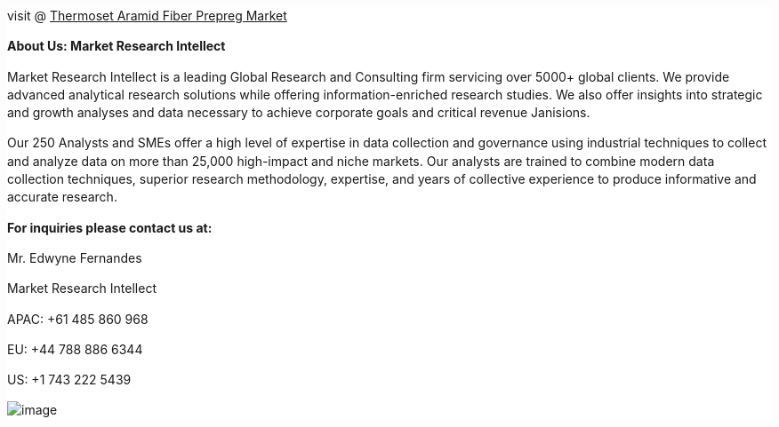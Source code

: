 visit&nbsp;@</strong>&nbsp;</span><span class="font-[700]"><a href="https://www.marketresearchintellect.com/product/global-thermoset-aramid-fiber-prepreg-market/?utm_source=Linkedin&utm_medium=811" target="_blank" data-tracking-control-name="article-ssr-frontend-pulse_little-text-block" data-tracking-will-navigate="" data-test-link="">Thermoset Aramid Fiber Prepreg Market</a></span></p><p><strong><span class="font-[700]">About Us: Market Research Intellect</span></strong></p><p><span class="">Market Research Intellect is a leading Global Research and Consulting firm servicing over 5000+ global clients. We provide advanced analytical research solutions while offering information-enriched research studies.&nbsp;</span>We also offer insights into strategic and growth analyses and data necessary to achieve corporate goals and critical revenue Janisions.</p><p><span class="">Our 250 Analysts and SMEs offer a high level of expertise in data collection and governance using industrial techniques to collect and analyze data on more than 25,000 high-impact and niche markets. Our analysts are trained to combine modern data collection techniques, superior research methodology, expertise, and years of collective experience to produce informative and accurate research.</span></p><p><strong>For inquiries please contact us at:</strong></p><p>Mr. Edwyne Fernandes</p><p>Market Research Intellect</p><p>APAC: +61 485 860 968</p><p>EU: +44 788 886 6344</p><p>US: +1 743 222 5439</p>
![image](https://github.com/user-attachments/assets/9aa6e5c9-b141-424c-b28f-7cada4a1268c)
